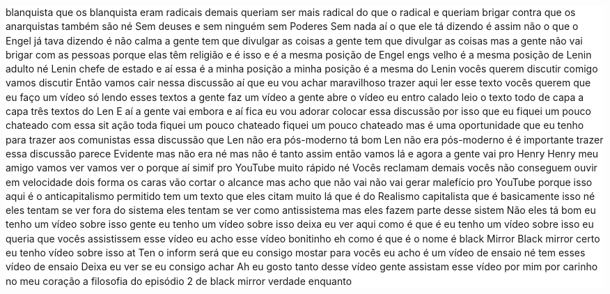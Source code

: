 blanquista que os blanquista eram
radicais demais queriam ser mais radical
do que o radical e queriam brigar contra
que os anarquistas também são né Sem
deuses e sem ninguém sem Poderes Sem
nada aí o que ele tá dizendo é assim não
o que o Engel já tava dizendo é não
calma a gente tem que divulgar as coisas
a gente tem que divulgar as coisas mas a
gente não vai brigar com as pessoas
porque elas têm religião e é isso e é a
mesma posição de Engel engs velho é a
mesma posição de Lenin adulto né Lenin
chefe de estado e aí essa é a minha
posição a minha posição é a mesma do
Lenin vocês querem discutir comigo vamos
discutir Então vamos cair nessa
discussão aí que eu vou achar
maravilhoso trazer aqui ler esse texto
vocês querem que eu faço um vídeo só
lendo esses textos a gente faz um vídeo
a gente abre o vídeo eu entro calado
leio o texto todo de capa a capa três
textos do Len E aí a gente vai embora e
aí fica eu vou adorar colocar essa
discussão por isso que eu fiquei um
pouco chateado com essa sit ação toda
fiquei um pouco chateado fiquei um pouco
chateado mas é uma oportunidade que eu
tenho para trazer aos comunistas essa
discussão que Len não era pós-moderno tá
bom Len não era pós-moderno é é
importante trazer essa discussão parece
Evidente mas não era né mas não é tanto
assim então vamos lá e agora a gente vai
pro Henry Henry meu amigo vamos ver
vamos ver o porque aí simif pro YouTube
muito rápido né Vocês reclamam demais
vocês não conseguem ouvir em velocidade
dois forma os caras vão cortar o alcance
mas acho que não vai não vai gerar
malefício pro YouTube porque isso aqui é
o anticapitalismo permitido tem um texto
que eles citam muito lá que é do
Realismo capitalista que é basicamente
isso né eles tentam se ver fora do
sistema eles tentam se ver como
antissistema mas eles fazem parte desse
sistem Não eles tá bom eu tenho um vídeo
sobre isso gente eu tenho um vídeo sobre
isso deixa eu ver aqui como é que é eu
tenho um vídeo sobre isso eu queria que
vocês assistissem esse vídeo eu acho
esse vídeo bonitinho eh como é que é o
nome é black Mirror Black mirror certo
eu tenho vídeo sobre isso at Ten o
inform será que eu consigo mostar para
vocês eu acho é um vídeo de ensaio né
tem esses vídeo de ensaio Deixa eu ver
se eu consigo achar
Ah eu gosto tanto desse vídeo gente
assistam esse vídeo por mim por carinho
no meu coração a filosofia do episódio 2
de black mirror verdade enquanto